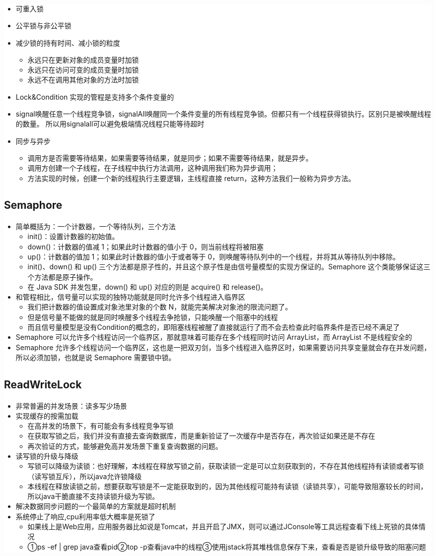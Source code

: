 - 可重入锁

- 公平锁与非公平锁

- 减少锁的持有时间、减小锁的粒度
  - 永远只在更新对象的成员变量时加锁
  - 永远只在访问可变的成员变量时加锁
  - 永远不在调用其他对象的方法时加锁
  
- Lock&Condition 实现的管程是支持多个条件变量的

- signal唤醒任意一个线程竞争锁，signalAll唤醒同一个条件变量的所有线程竞争锁。但都只有一个线程获得锁执行。区别只是被唤醒线程的数量。 所以用signalall可以避免极端情况线程只能等待超时

- 同步与异步

  - 调用方是否需要等待结果，如果需要等待结果，就是同步；如果不需要等待结果，就是异步。
  - 调用方创建一个子线程，在子线程中执行方法调用，这种调用我们称为异步调用；
  - 方法实现的时候，创建一个新的线程执行主要逻辑，主线程直接 return，这种方法我们一般称为异步方法。



## Semaphore

- 简单概括为：一个计数器，一个等待队列，三个方法
  - init()：设置计数器的初始值。
  - down()：计数器的值减 1；如果此时计数器的值小于 0，则当前线程将被阻塞
  - up()：计数器的值加 1；如果此时计数器的值小于或者等于 0，则唤醒等待队列中的一个线程，并将其从等待队列中移除。
  -  init()、down() 和 up() 三个方法都是原子性的，并且这个原子性是由信号量模型的实现方保证的。Semaphore 这个类能够保证这三个方法都是原子操作。
  - 在 Java SDK 并发包里，down() 和 up() 对应的则是 acquire() 和 release()。 
- 和管程相比，信号量可以实现的独特功能就是同时允许多个线程进入临界区
  - 我们把计数器的值设置成对象池里对象的个数 N，就能完美解决对象池的限流问题了。
  - 但是信号量不能做的就是同时唤醒多个线程去争抢锁，只能唤醒一个阻塞中的线程
  - 而且信号量模型是没有Condition的概念的，即阻塞线程被醒了直接就运行了而不会去检查此时临界条件是否已经不满足了
- Semaphore 可以允许多个线程访问一个临界区，那就意味着可能存在多个线程同时访问 ArrayList，而 ArrayList 不是线程安全的
- Semaphore 允许多个线程访问一个临界区，这也是一把双刃剑，当多个线程进入临界区时，如果需要访问共享变量就会存在并发问题，所以必须加锁，也就是说 Semaphore 需要锁中锁。



## ReadWriteLock

- 非常普遍的并发场景：读多写少场景
- 实现缓存的按需加载
  - 在高并发的场景下，有可能会有多线程竞争写锁
  - 在获取写锁之后，我们并没有直接去查询数据库，而是重新验证了一次缓存中是否存在，再次验证如果还是不存在
  - 再次验证的方式，能够避免高并发场景下重复查询数据的问题。
- 读写锁的升级与降级
  - 写锁可以降级为读锁：也好理解，本线程在释放写锁之前，获取读锁一定是可以立刻获取到的，不存在其他线程持有读锁或者写锁（读写锁互斥），所以java允许锁降级
  - 本线程在释放读锁之前，想要获取写锁是不一定能获取到的，因为其他线程可能持有读锁（读锁共享），可能导致阻塞较长的时间，所以java干脆直接不支持读锁升级为写锁。
- 解决数据同步问题的一个最简单的方案就是超时机制
- 系统停止了响应,cpu利用率低大概率是死锁了
  - 如果线上是Web应用，应用服务器比如说是Tomcat，并且开启了JMX，则可以通过JConsole等工具远程查看下线上死锁的具体情况
  - ①ps -ef | grep java查看pid②top -p查看java中的线程③使用jstack将其堆栈信息保存下来，查看是否是锁升级导致的阻塞问题



